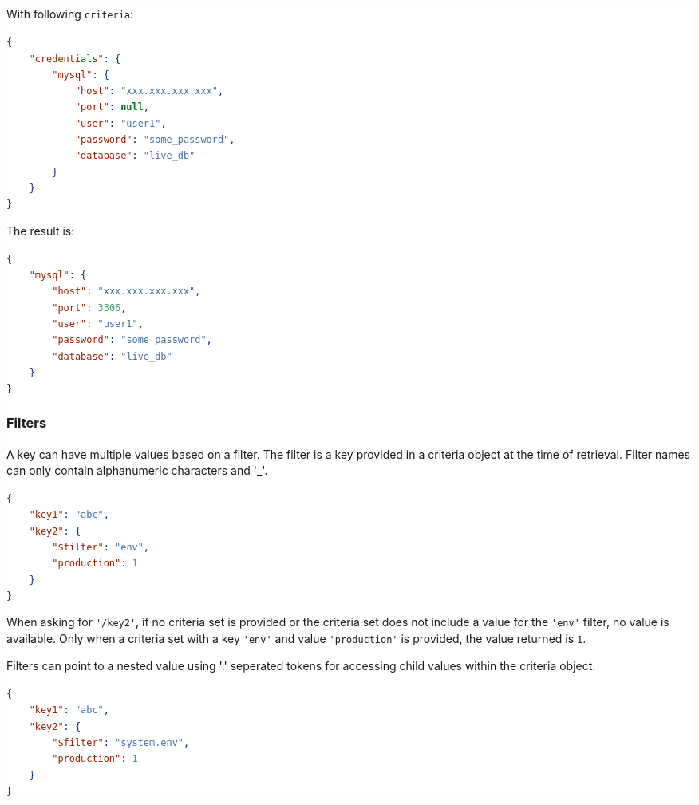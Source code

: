 With following `criteria`:

```json
{
    "credentials": {
        "mysql": {
            "host": "xxx.xxx.xxx.xxx",
            "port": null,
            "user": "user1",
            "password": "some_password",
            "database": "live_db"
        }
    }
}
```

The result is:

```json
{
    "mysql": {
        "host": "xxx.xxx.xxx.xxx",
        "port": 3306,
        "user": "user1",
        "password": "some_password",
        "database": "live_db"
    }
}
```


### Filters

A key can have multiple values based on a filter. The filter is a key provided in a criteria object at the time of retrieval. Filter names can only
contain alphanumeric characters and '_'.

```json
{
    "key1": "abc",
    "key2": {
        "$filter": "env",
        "production": 1
    }
}
```

When asking for `'/key2'`, if no criteria set is provided or the criteria set does not include a value for the `'env'` filter, no value is available. Only when a criteria
set with a key `'env'` and value `'production'` is provided, the value returned is `1`.

Filters can point to a nested value using '.' seperated tokens for accessing child values within the criteria object.

```json
{
    "key1": "abc",
    "key2": {
        "$filter": "system.env",
        "production": 1
    }
}
```
